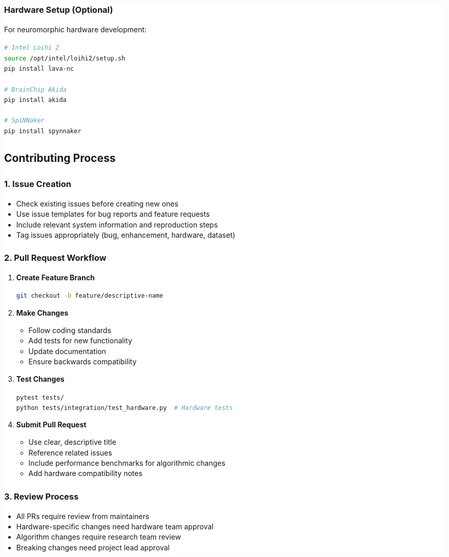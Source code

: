 ### Hardware Setup (Optional)

For neuromorphic hardware development:

```bash
# Intel Loihi 2
source /opt/intel/loihi2/setup.sh
pip install lava-nc

# BrainChip Akida
pip install akida

# SpiNNaker
pip install spynnaker
```

## Contributing Process

### 1. Issue Creation

- Check existing issues before creating new ones
- Use issue templates for bug reports and feature requests
- Include relevant system information and reproduction steps
- Tag issues appropriately (bug, enhancement, hardware, dataset)

### 2. Pull Request Workflow

1. **Create Feature Branch**
   ```bash
   git checkout -b feature/descriptive-name
   ```

2. **Make Changes**
   - Follow coding standards
   - Add tests for new functionality
   - Update documentation
   - Ensure backwards compatibility

3. **Test Changes**
   ```bash
   pytest tests/
   python tests/integration/test_hardware.py  # Hardware tests
   ```

4. **Submit Pull Request**
   - Use clear, descriptive title
   - Reference related issues
   - Include performance benchmarks for algorithmic changes
   - Add hardware compatibility notes

### 3. Review Process

- All PRs require review from maintainers
- Hardware-specific changes need hardware team approval
- Algorithm changes require research team review
- Breaking changes need project lead approval
